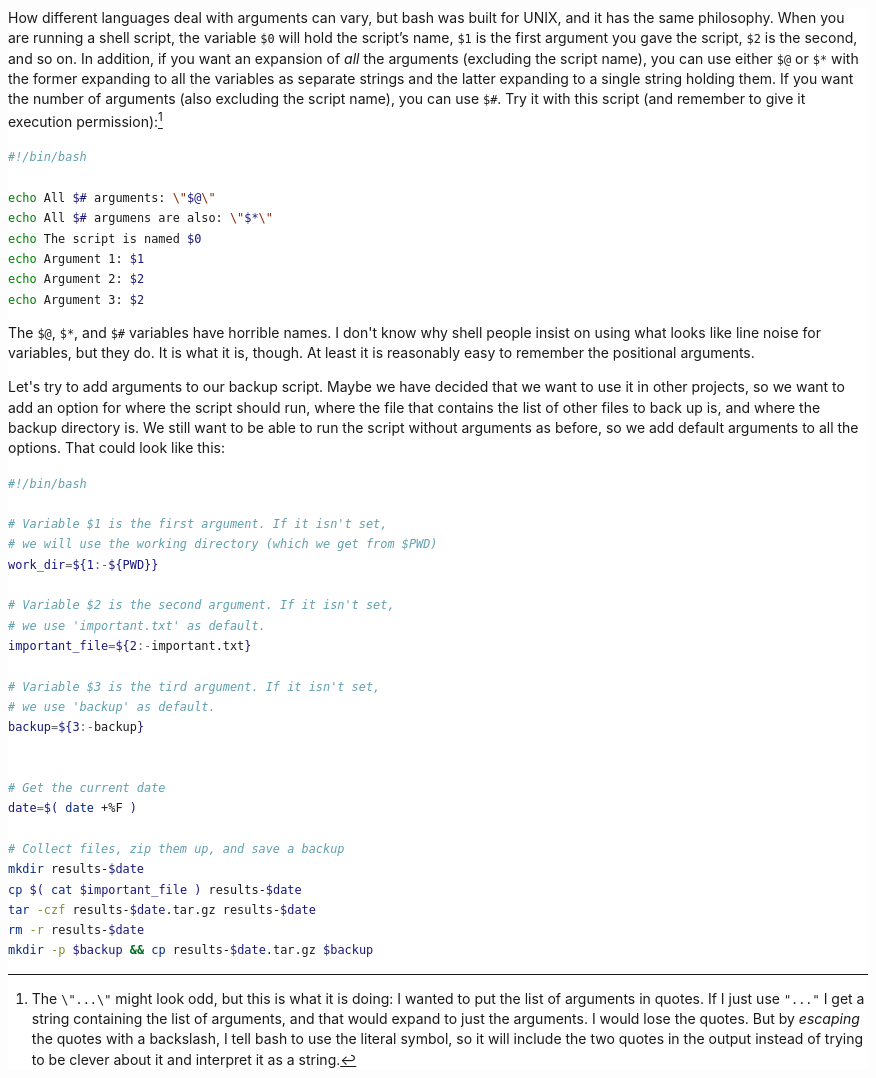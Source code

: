 How different languages deal with arguments can vary, but bash was built for UNIX, and it has the same philosophy. When you are running a shell script, the variable `$0` will hold the script’s name, `$1` is the first argument you gave the script, `$2` is the second, and so on. In addition, if you want an expansion of *all* the arguments (excluding the script name), you can use either `$@` or `$*` with the former expanding to all the variables as separate strings and the latter expanding to a single string holding them. If you want the number of arguments (also excluding the script name), you can use `$#`. Try it with this script (and remember to give it execution permission):[^1]

[^1]: The `\"...\"` might look odd, but this is what it is doing: I wanted to put the list of arguments in quotes. If I just use `"..."` I get a string containing the list of arguments, and that would expand to just the arguments. I would lose the quotes. But by *escaping* the quotes with a backslash, I tell bash to use the literal symbol, so it will include the two quotes in the output instead of trying to be clever about it and interpret it as a string.

```bash
#!/bin/bash

echo All $# arguments: \"$@\"
echo All $# argumens are also: \"$*\"
echo The script is named $0
echo Argument 1: $1
echo Argument 2: $2
echo Argument 3: $2
```

The `$@`, `$*`, and `$#` variables have horrible names. I don't know why shell people insist on using what looks like line noise for variables, but they do. It is what it is, though. At least it is reasonably easy to remember the positional arguments.

Let's try to add arguments to our backup script. Maybe we have decided that we want to use it in other projects, so we want to add an option for where the script should run, where the file that contains the list of other files to back up is, and where the backup directory is. We still want to be able to run the script without arguments as before, so we add default arguments to all the options. That could look like this:

```bash
#!/bin/bash

# Variable $1 is the first argument. If it isn't set,
# we will use the working directory (which we get from $PWD)
work_dir=${1:-${PWD}}

# Variable $2 is the second argument. If it isn't set,
# we use 'important.txt' as default.
important_file=${2:-important.txt}

# Variable $3 is the tird argument. If it isn't set,
# we use 'backup' as default.
backup=${3:-backup}


# Get the current date
date=$( date +%F )

# Collect files, zip them up, and save a backup
mkdir results-$date
cp $( cat $important_file ) results-$date
tar -czf results-$date.tar.gz results-$date
rm -r results-$date
mkdir -p $backup && cp results-$date.tar.gz $backup
```


[^2]: Okay, I am lying here. It is true that `getopts` will set `$flag` to `?` and that we are matching `?`, but there is more to it. If you use `?` as a matching pattern, you will match *any* single character. So we match `?` but we would also match anything else that isn’t caught by the other cases. If you don’t believe me, move the `?` case up to the top. It will match every time. But we catch the known flags first, so it doesn’t matter if the `?` case matches more than it should. If you want to match *only* `?` you have to escape it by putting a backslash in front of it: `\?)`. That way, you will match the literal question mark, rather than any single character. If you are wondering if there are other such special match characters,  you should know by now that in bash, [there is always more](https://www.gnu.org/software/bash/manual/html_node/Pattern-Matching.html#Pattern-Matching). The matching you are doing here is the kind of glob-matching you can do on file names with `ls`.
[^squote]: I told you earlier that variables are not expanded in single quotes, `’…’`. Well, I was lying. They are if the single quotes are inside double quotes. It’s a mess.
